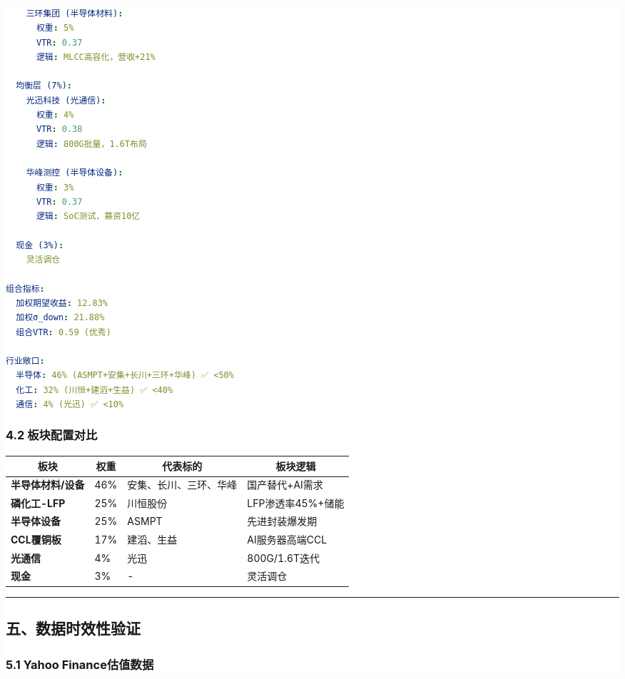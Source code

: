 ```yaml
    三环集团 (半导体材料):
      权重: 5%
      VTR: 0.37
      逻辑: MLCC高容化，营收+21%

  均衡层 (7%):
    光迅科技 (光通信):
      权重: 4%
      VTR: 0.38
      逻辑: 800G批量，1.6T布局

    华峰测控 (半导体设备):
      权重: 3%
      VTR: 0.37
      逻辑: SoC测试，募资10亿

  现金 (3%):
    灵活调仓

组合指标:
  加权期望收益: 12.83%
  加权σ_down: 21.88%
  组合VTR: 0.59 (优秀)

行业敞口:
  半导体: 46% (ASMPT+安集+长川+三环+华峰) ✅ <50%
  化工: 32% (川恒+建滔+生益) ✅ <40%
  通信: 4% (光迅) ✅ <10%
```

### 4.2 板块配置对比

| 板块 | 权重 | 代表标的 | 板块逻辑 |
|------|------|---------|---------|
| **半导体材料/设备** | 46% | 安集、长川、三环、华峰 | 国产替代+AI需求 |
| **磷化工-LFP** | 25% | 川恒股份 | LFP渗透率45%+储能 |
| **半导体设备** | 25% | ASMPT | 先进封装爆发期 |
| **CCL覆铜板** | 17% | 建滔、生益 | AI服务器高端CCL |
| **光通信** | 4% | 光迅 | 800G/1.6T迭代 |
| **现金** | 3% | - | 灵活调仓 |

---

## 五、数据时效性验证

### 5.1 Yahoo Finance估值数据
